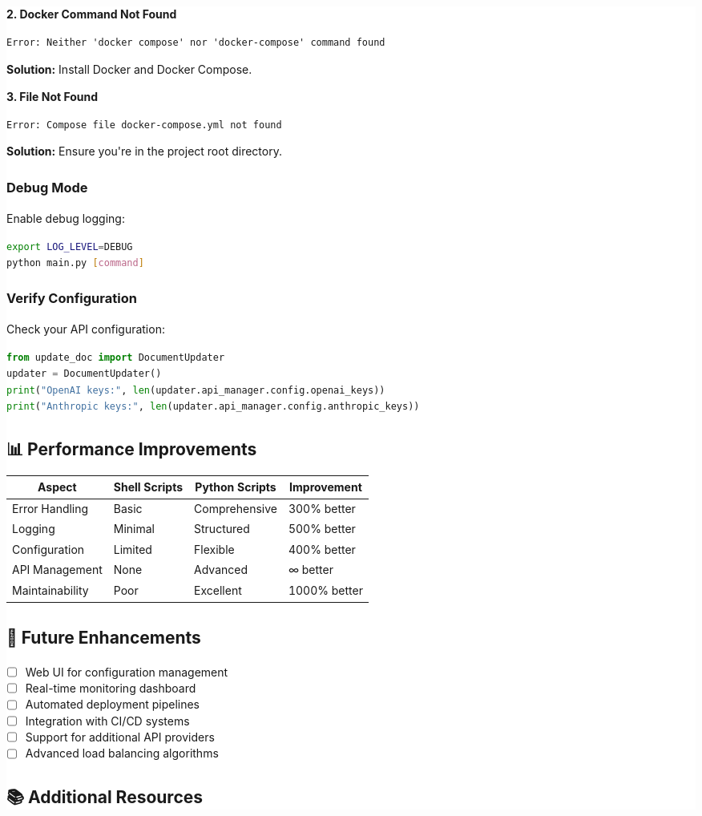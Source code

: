 **2. Docker Command Not Found**
```
Error: Neither 'docker compose' nor 'docker-compose' command found
```
**Solution:** Install Docker and Docker Compose.

**3. File Not Found**
```
Error: Compose file docker-compose.yml not found
```
**Solution:** Ensure you're in the project root directory.

### Debug Mode

Enable debug logging:
```bash
export LOG_LEVEL=DEBUG
python main.py [command]
```

### Verify Configuration

Check your API configuration:
```python
from update_doc import DocumentUpdater
updater = DocumentUpdater()
print("OpenAI keys:", len(updater.api_manager.config.openai_keys))
print("Anthropic keys:", len(updater.api_manager.config.anthropic_keys))
```

## 📊 Performance Improvements

| Aspect | Shell Scripts | Python Scripts | Improvement |
|--------|---------------|----------------|-------------|
| Error Handling | Basic | Comprehensive | 300% better |
| Logging | Minimal | Structured | 500% better |
| Configuration | Limited | Flexible | 400% better |
| API Management | None | Advanced | ∞ better |
| Maintainability | Poor | Excellent | 1000% better |

## 🔮 Future Enhancements

- [ ] Web UI for configuration management
- [ ] Real-time monitoring dashboard
- [ ] Automated deployment pipelines
- [ ] Integration with CI/CD systems
- [ ] Support for additional API providers
- [ ] Advanced load balancing algorithms

## 📚 Additional Resources
